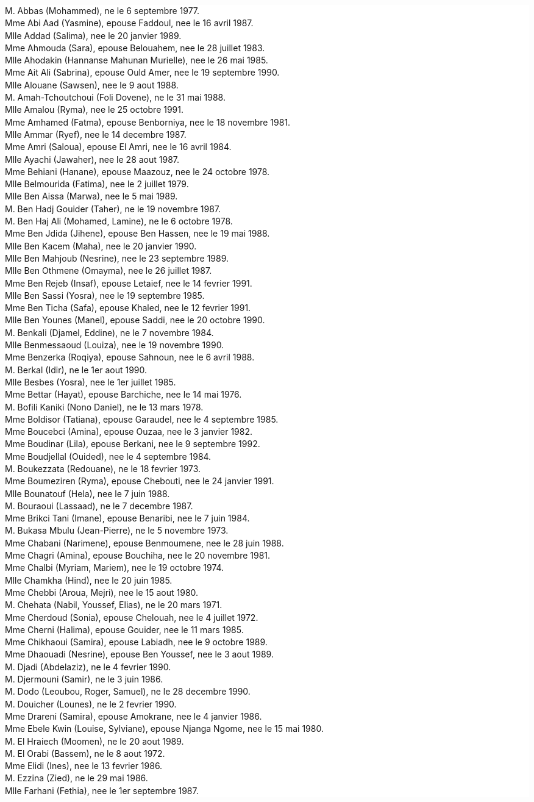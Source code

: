 M. Abbas (Mohammed), ne le 6 septembre 1977.  
Mme Abi Aad (Yasmine), epouse Faddoul, nee le 16 avril 1987.  
Mlle Addad (Salima), nee le 20 janvier 1989.  
Mme Ahmouda (Sara), epouse Belouahem, nee le 28 juillet 1983.  
Mlle Ahodakin (Hannanse Mahunan Murielle), nee le 26 mai 1985.  
Mme Ait Ali (Sabrina), epouse Ould Amer, nee le 19 septembre 1990.  
Mlle Alouane (Sawsen), nee le 9 aout 1988.  
M. Amah-Tchoutchoui (Foli Dovene), ne le 31 mai 1988.  
Mlle Amalou (Ryma), nee le 25 octobre 1991.  
Mme Amhamed (Fatma), epouse Benborniya, nee le 18 novembre 1981.  
Mlle Ammar (Ryef), nee le 14 decembre 1987.  
Mme Amri (Saloua), epouse El Amri, nee le 16 avril 1984.  
Mlle Ayachi (Jawaher), nee le 28 aout 1987.  
Mme Behiani (Hanane), epouse Maazouz, nee le 24 octobre 1978.  
Mlle Belmourida (Fatima), nee le 2 juillet 1979.  
Mlle Ben Aissa (Marwa), nee le 5 mai 1989.  
M. Ben Hadj Gouider (Taher), ne le 19 novembre 1987.  
M. Ben Haj Ali (Mohamed, Lamine), ne le 6 octobre 1978.  
Mme Ben Jdida (Jihene), epouse Ben Hassen, nee le 19 mai 1988.  
Mlle Ben Kacem (Maha), nee le 20 janvier 1990.  
Mlle Ben Mahjoub (Nesrine), nee le 23 septembre 1989.  
Mlle Ben Othmene (Omayma), nee le 26 juillet 1987.  
Mme Ben Rejeb (Insaf), epouse Letaief, nee le 14 fevrier 1991.  
Mlle Ben Sassi (Yosra), nee le 19 septembre 1985.  
Mme Ben Ticha (Safa), epouse Khaled, nee le 12 fevrier 1991.  
Mlle Ben Younes (Manel), epouse Saddi, nee le 20 octobre 1990.  
M. Benkali (Djamel, Eddine), ne le 7 novembre 1984.  
Mlle Benmessaoud (Louiza), nee le 19 novembre 1990.  
Mme Benzerka (Roqiya), epouse Sahnoun, nee le 6 avril 1988.  
M. Berkal (Idir), ne le 1er aout 1990.  
Mlle Besbes (Yosra), nee le 1er juillet 1985.  
Mme Bettar (Hayat), epouse Barchiche, nee le 14 mai 1976.  
M. Bofili Kaniki (Nono Daniel), ne le 13 mars 1978.  
Mme Boldisor (Tatiana), epouse Garaudel, nee le 4 septembre 1985.  
Mme Boucebci (Amina), epouse Ouzaa, nee le 3 janvier 1982.  
Mme Boudinar (Lila), epouse Berkani, nee le 9 septembre 1992.  
Mme Boudjellal (Ouided), nee le 4 septembre 1984.  
M. Boukezzata (Redouane), ne le 18 fevrier 1973.  
Mme Boumeziren (Ryma), epouse Chebouti, nee le 24 janvier 1991.  
Mlle Bounatouf (Hela), nee le 7 juin 1988.  
M. Bouraoui (Lassaad), ne le 7 decembre 1987.  
Mme Brikci Tani (Imane), epouse Benaribi, nee le 7 juin 1984.  
M. Bukasa Mbulu (Jean-Pierre), ne le 5 novembre 1973.  
Mme Chabani (Narimene), epouse Benmoumene, nee le 28 juin 1988.  
Mme Chagri (Amina), epouse Bouchiha, nee le 20 novembre 1981.  
Mme Chalbi (Myriam, Mariem), nee le 19 octobre 1974.  
Mlle Chamkha (Hind), nee le 20 juin 1985.  
Mme Chebbi (Aroua, Mejri), nee le 15 aout 1980.  
M. Chehata (Nabil, Youssef, Elias), ne le 20 mars 1971.  
Mme Cherdoud (Sonia), epouse Chelouah, nee le 4 juillet 1972.  
Mme Cherni (Halima), epouse Gouider, nee le 11 mars 1985.  
Mme Chikhaoui (Samira), epouse Labiadh, nee le 9 octobre 1989.  
Mme Dhaouadi (Nesrine), epouse Ben Youssef, nee le 3 aout 1989.  
M. Djadi (Abdelaziz), ne le 4 fevrier 1990.  
M. Djermouni (Samir), ne le 3 juin 1986.  
M. Dodo (Leoubou, Roger, Samuel), ne le 28 decembre 1990.  
M. Douicher (Lounes), ne le 2 fevrier 1990.  
Mme Drareni (Samira), epouse Amokrane, nee le 4 janvier 1986.  
Mme Ebele Kwin (Louise, Sylviane), epouse Njanga Ngome, nee le 15 mai 1980.  
M. El Hraiech (Moomen), ne le 20 aout 1989.  
M. El Orabi (Bassem), ne le 8 aout 1972.  
Mme Elidi (Ines), nee le 13 fevrier 1986.  
M. Ezzina (Zied), ne le 29 mai 1986.  
Mlle Farhani (Fethia), nee le 1er septembre 1987.  